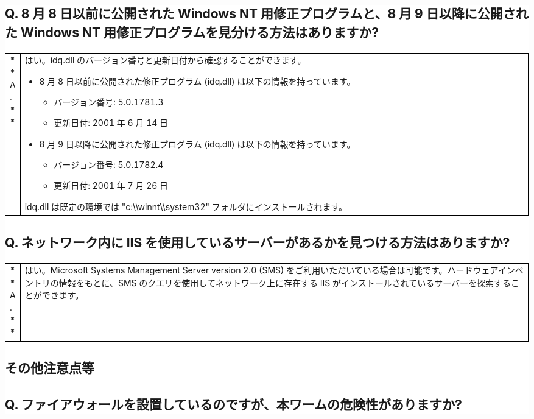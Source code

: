 
Q. 8 月 8 日以前に公開された Windows NT 用修正プログラムと、8 月 9 日以降に公開された Windows NT 用修正プログラムを見分ける方法はありますか?
--------------------------------------------------------------------------------------------------------------------------------------------

<table border="0" cellpadding="0" cellspacing="0" style="margin-top:10px" width="100%">
<tr>
<td style="border:1px solid black;" valign="top" width="2%">
**A.**
</td>
<td style="border:1px solid black;" rowspan="2" valign="top" width="98%">
はい。idq.dll のバージョン番号と更新日付から確認することができます。
  
<ul>
<li>
8 月 8 日以前に公開された修正プログラム (idq.dll) は以下の情報を持っています。 

</li>

-   バージョン番号: 5.0.1781.3

-   更新日付: 2001 年 6 月 14 日
  
<li>
8 月 9 日以降に公開された修正プログラム (idq.dll) は以下の情報を持っています。  
</li>

-   バージョン番号: 5.0.1782.4  

-   更新日付: 2001 年 7 月 26 日
  
</ul>
idq.dll は既定の環境では "c:\\winnt\\system32" フォルダにインストールされます。

</td>
</tr>
</table>
 

Q. ネットワーク内に IIS を使用しているサーバーがあるかを見つける方法はありますか?
---------------------------------------------------------------------------------

<table border="0" cellpadding="0" cellspacing="0" style="margin-top:10px" width="100%">
<tr>
<td style="border:1px solid black;" valign="top" width="2%">
**A.**
</td>
<td style="border:1px solid black;" rowspan="2" valign="top" width="98%">
はい。Microsoft Systems Management Server version 2.0 (SMS) をご利用いただいている場合は可能です。ハードウェアインベントリの情報をもとに、SMS のクエリを使用してネットワーク上に存在する IIS がインストールされているサーバーを探索することができます。
</td>
</tr>
</table>
 

その他注意点等
--------------

Q. ファイアウォールを設置しているのですが、本ワームの危険性がありますか?
------------------------------------------------------------------------
